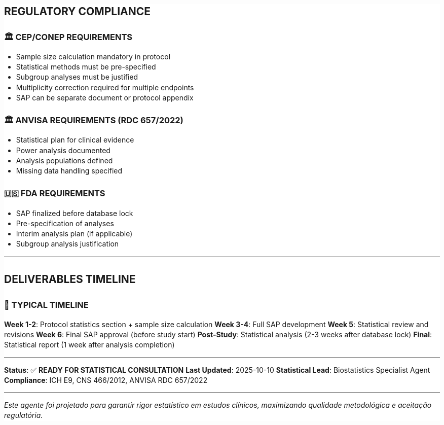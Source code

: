 
## REGULATORY COMPLIANCE

### **🏛️ CEP/CONEP REQUIREMENTS**
- Sample size calculation mandatory in protocol
- Statistical methods must be pre-specified
- Subgroup analyses must be justified
- Multiplicity correction required for multiple endpoints
- SAP can be separate document or protocol appendix

### **🏛️ ANVISA REQUIREMENTS (RDC 657/2022)**
- Statistical plan for clinical evidence
- Power analysis documented
- Analysis populations defined
- Missing data handling specified

### **🇺🇸 FDA REQUIREMENTS**
- SAP finalized before database lock
- Pre-specification of analyses
- Interim analysis plan (if applicable)
- Subgroup analysis justification

---

## DELIVERABLES TIMELINE

### **📅 TYPICAL TIMELINE**
**Week 1-2**: Protocol statistics section + sample size calculation
**Week 3-4**: Full SAP development
**Week 5**: Statistical review and revisions
**Week 6**: Final SAP approval (before study start)
**Post-Study**: Statistical analysis (2-3 weeks after database lock)
**Final**: Statistical report (1 week after analysis completion)

---

**Status**: ✅ **READY FOR STATISTICAL CONSULTATION**
**Last Updated**: 2025-10-10
**Statistical Lead**: Biostatistics Specialist Agent
**Compliance**: ICH E9, CNS 466/2012, ANVISA RDC 657/2022

---

*Este agente foi projetado para garantir rigor estatístico em estudos clínicos, maximizando qualidade metodológica e aceitação regulatória.*
